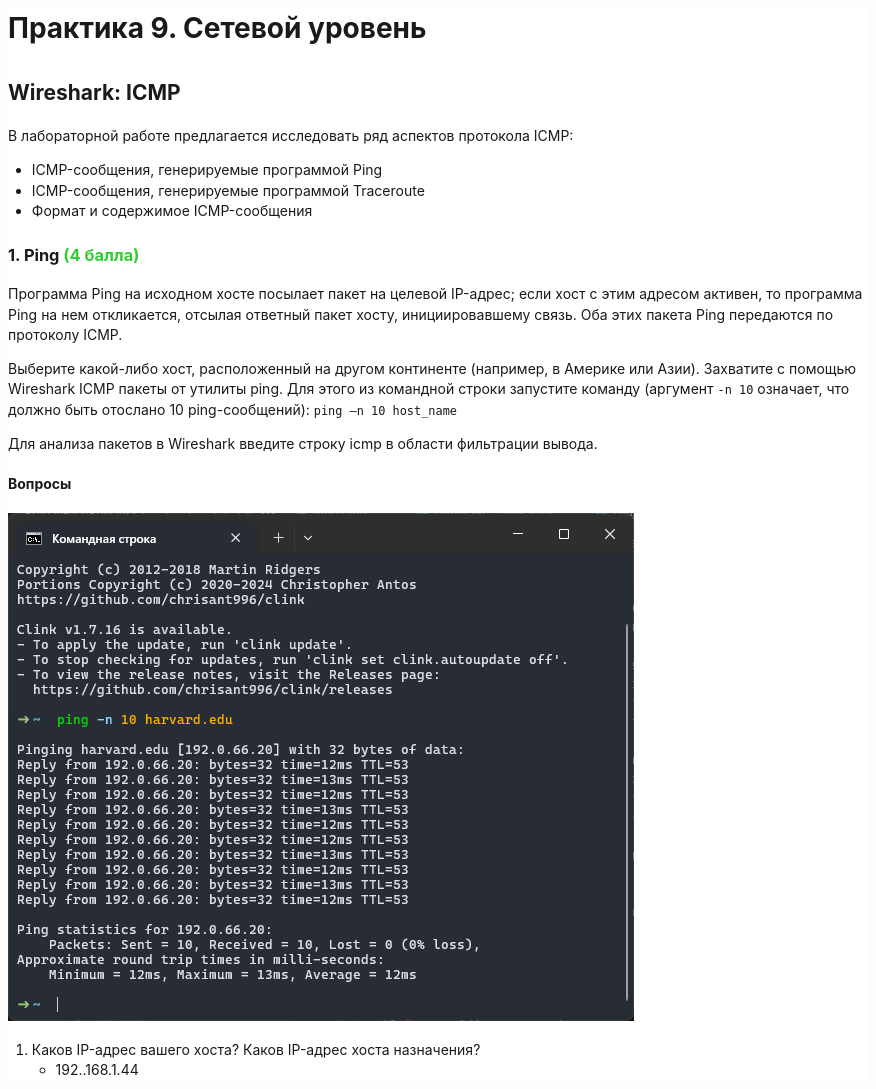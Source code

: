 # Практика 9. Сетевой уровень

## Wireshark: ICMP
В лабораторной работе предлагается исследовать ряд аспектов протокола ICMP:
- ICMP-сообщения, генерируемые программой Ping
- ICMP-сообщения, генерируемые программой Traceroute
- Формат и содержимое ICMP-сообщения

### 1. Ping <span style="color: limegreen">(4 балла)<span>
Программа Ping на исходном хосте посылает пакет на целевой IP-адрес; если хост с этим адресом
активен, то программа Ping на нем откликается, отсылая ответный пакет хосту, инициировавшему
связь. Оба этих пакета Ping передаются по протоколу ICMP.

Выберите какой-либо хост, расположенный на другом континенте (например, в Америке или
Азии). Захватите с помощью Wireshark ICMP пакеты от утилиты ping.
Для этого из командной строки запустите команду (аргумент `-n 10` означает, что должно быть
отослано 10 ping-сообщений): `ping –n 10 host_name`

Для анализа пакетов в Wireshark введите строку icmp в области фильтрации вывода.

#### Вопросы

![alt text](image-4.png)

1. Каков IP-адрес вашего хоста? Каков IP-адрес хоста назначения?
   - 192..168.1.44
